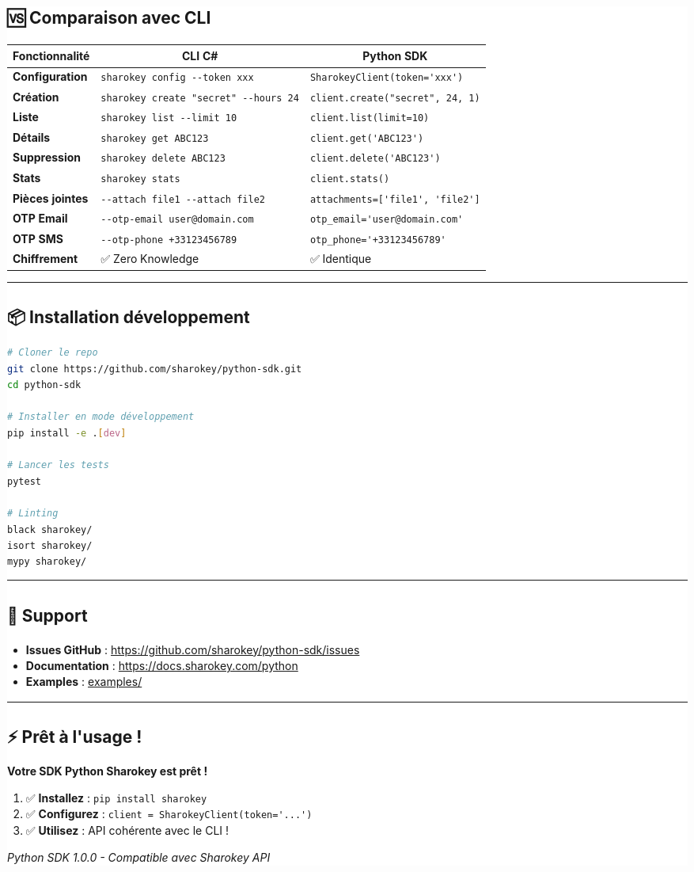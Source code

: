 
## 🆚 Comparaison avec CLI

| Fonctionnalité | CLI C# | Python SDK |
|---------------|--------|------------|
| **Configuration** | `sharokey config --token xxx` | `SharokeyClient(token='xxx')` |
| **Création** | `sharokey create "secret" --hours 24` | `client.create("secret", 24, 1)` |
| **Liste** | `sharokey list --limit 10` | `client.list(limit=10)` |
| **Détails** | `sharokey get ABC123` | `client.get('ABC123')` |
| **Suppression** | `sharokey delete ABC123` | `client.delete('ABC123')` |
| **Stats** | `sharokey stats` | `client.stats()` |
| **Pièces jointes** | `--attach file1 --attach file2` | `attachments=['file1', 'file2']` |
| **OTP Email** | `--otp-email user@domain.com` | `otp_email='user@domain.com'` |
| **OTP SMS** | `--otp-phone +33123456789` | `otp_phone='+33123456789'` |
| **Chiffrement** | ✅ Zero Knowledge | ✅ Identique |

---

## 📦 Installation développement

```bash
# Cloner le repo
git clone https://github.com/sharokey/python-sdk.git
cd python-sdk

# Installer en mode développement
pip install -e .[dev]

# Lancer les tests
pytest

# Linting
black sharokey/
isort sharokey/
mypy sharokey/
```

---

## 🐛 Support

- **Issues GitHub** : https://github.com/sharokey/python-sdk/issues
- **Documentation** : https://docs.sharokey.com/python
- **Examples** : [examples/](examples/)

---

## ⚡ Prêt à l'usage !

**Votre SDK Python Sharokey est prêt !**

1. ✅ **Installez** : `pip install sharokey`
2. ✅ **Configurez** : `client = SharokeyClient(token='...')`
3. ✅ **Utilisez** : API cohérente avec le CLI !

*Python SDK 1.0.0 - Compatible avec Sharokey API*